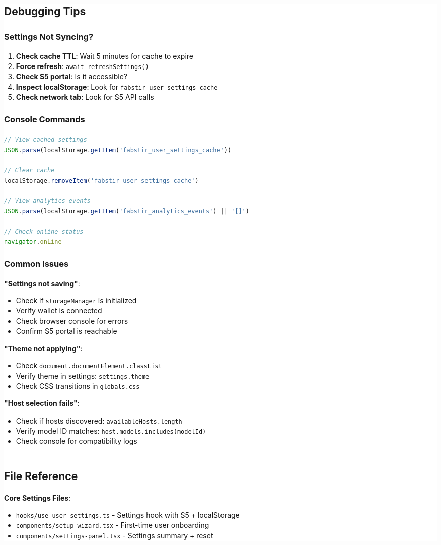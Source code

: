 ## Debugging Tips

### Settings Not Syncing?

1. **Check cache TTL**: Wait 5 minutes for cache to expire
2. **Force refresh**: `await refreshSettings()`
3. **Check S5 portal**: Is it accessible?
4. **Inspect localStorage**: Look for `fabstir_user_settings_cache`
5. **Check network tab**: Look for S5 API calls

### Console Commands

```javascript
// View cached settings
JSON.parse(localStorage.getItem('fabstir_user_settings_cache'))

// Clear cache
localStorage.removeItem('fabstir_user_settings_cache')

// View analytics events
JSON.parse(localStorage.getItem('fabstir_analytics_events') || '[]')

// Check online status
navigator.onLine
```

### Common Issues

**"Settings not saving"**:
- Check if `storageManager` is initialized
- Verify wallet is connected
- Check browser console for errors
- Confirm S5 portal is reachable

**"Theme not applying"**:
- Check `document.documentElement.classList`
- Verify theme in settings: `settings.theme`
- Check CSS transitions in `globals.css`

**"Host selection fails"**:
- Check if hosts discovered: `availableHosts.length`
- Verify model ID matches: `host.models.includes(modelId)`
- Check console for compatibility logs

---

## File Reference

**Core Settings Files**:
- `hooks/use-user-settings.ts` - Settings hook with S5 + localStorage
- `components/setup-wizard.tsx` - First-time user onboarding
- `components/settings-panel.tsx` - Settings summary + reset
